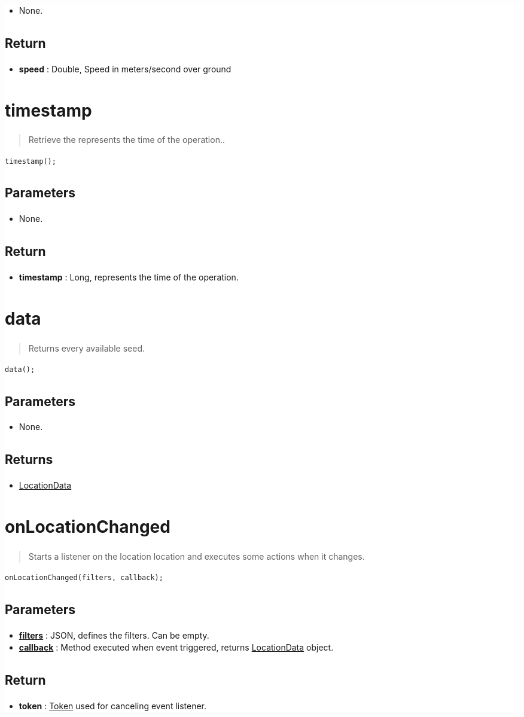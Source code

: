 - None.

Return
------

- __speed__ : Double, Speed in meters/second over ground

timestamp
=========

> Retrieve the represents the time of the operation..

    timestamp();

Parameters
----------

- None.

Return
------

- __timestamp__ : Long, represents the time of the operation.




data
====

> Returns every available seed.

    data();

Parameters
----------

- None.
 
Returns
-------
 - [LocationData](locationData.html)
 
onLocationChanged
=================

> Starts a listener on the location location and executes some actions when it changes.

    onLocationChanged(filters, callback);

Parameters
----------

- __[filters](locationChangedFilter.html)__ : JSON, defines the filters. Can be empty.
- __[callback](../../../extra/callback)__ : Method executed when event triggered, returns [LocationData](locationData.html) object.

Return
------

- __token__ : [Token](../../../extra/token) used for canceling event listener.
